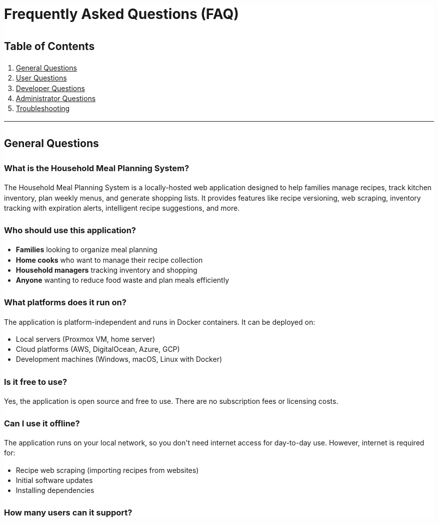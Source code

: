 # Frequently Asked Questions (FAQ)

## Table of Contents

1. [General Questions](#general-questions)
2. [User Questions](#user-questions)
3. [Developer Questions](#developer-questions)
4. [Administrator Questions](#administrator-questions)
5. [Troubleshooting](#troubleshooting)

---

## General Questions

### What is the Household Meal Planning System?

The Household Meal Planning System is a locally-hosted web application designed to help families manage recipes, track kitchen inventory, plan weekly menus, and generate shopping lists. It provides features like recipe versioning, web scraping, inventory tracking with expiration alerts, intelligent recipe suggestions, and more.

### Who should use this application?

- **Families** looking to organize meal planning
- **Home cooks** who want to manage their recipe collection
- **Household managers** tracking inventory and shopping
- **Anyone** wanting to reduce food waste and plan meals efficiently

### What platforms does it run on?

The application is platform-independent and runs in Docker containers. It can be deployed on:

- Local servers (Proxmox VM, home server)
- Cloud platforms (AWS, DigitalOcean, Azure, GCP)
- Development machines (Windows, macOS, Linux with Docker)

### Is it free to use?

Yes, the application is open source and free to use. There are no subscription fees or licensing costs.

### Can I use it offline?

The application runs on your local network, so you don't need internet access for day-to-day use. However, internet is required for:
- Recipe web scraping (importing recipes from websites)
- Initial software updates
- Installing dependencies

### How many users can it support?
